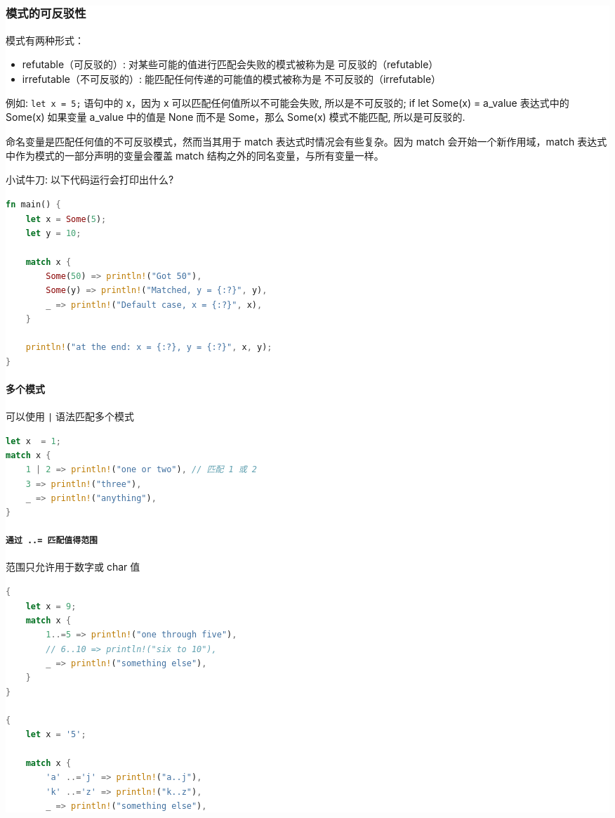 
### 模式的可反驳性

模式有两种形式：
- refutable（可反驳的）: 对某些可能的值进行匹配会失败的模式被称为是 可反驳的（refutable）
- irrefutable（不可反驳的）: 能匹配任何传递的可能值的模式被称为是 不可反驳的（irrefutable）

例如: 
`let x = 5;` 语句中的 x，因为 x 可以匹配任何值所以不可能会失败, 所以是不可反驳的;
if let Some(x) = a_value 表达式中的 Some(x) 如果变量 a_value 中的值是 None 而不是 Some，那么 Some(x) 模式不能匹配,  所以是可反驳的.


命名变量是匹配任何值的不可反驳模式，然而当其用于 match 表达式时情况会有些复杂。因为 match 会开始一个新作用域，match 表达式中作为模式的一部分声明的变量会覆盖 match 结构之外的同名变量，与所有变量一样。

小试牛刀:  以下代码运行会打印出什么?

```rust
fn main() {
    let x = Some(5);
    let y = 10;

    match x {
        Some(50) => println!("Got 50"),
        Some(y) => println!("Matched, y = {:?}", y),
        _ => println!("Default case, x = {:?}", x),
    }

    println!("at the end: x = {:?}, y = {:?}", x, y);
}

```

#### 多个模式

可以使用 `|` 语法匹配多个模式

```rust
let x  = 1;
match x {
    1 | 2 => println!("one or two"), // 匹配 1 或 2
    3 => println!("three"),
    _ => println!("anything"),
}

```


#### `通过 ..= 匹配值得范围`

范围只允许用于数字或 char 值

```rust
{
    let x = 9;
    match x {
        1..=5 => println!("one through five"),
        // 6..10 => println!("six to 10"),
        _ => println!("something else"),
    }
}

{
    let x = '5';

    match x {
        'a' ..='j' => println!("a..j"),
        'k' ..='z' => println!("k..z"),
        _ => println!("something else"),
```